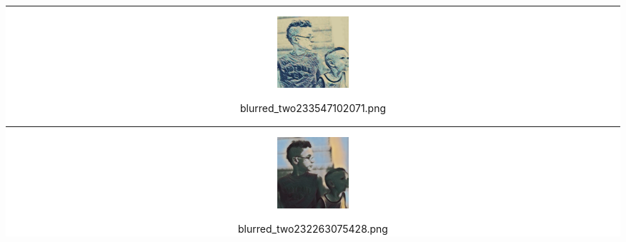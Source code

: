 ***

<p align="center">  <img width="100" height="100" src="blurred_two233547102071.png?"> </p><p align="center">blurred_two233547102071.png</p>

***

<p align="center">  <img width="100" height="100" src="blurred_two232263075428.png?"> </p><p align="center">blurred_two232263075428.png</p>
